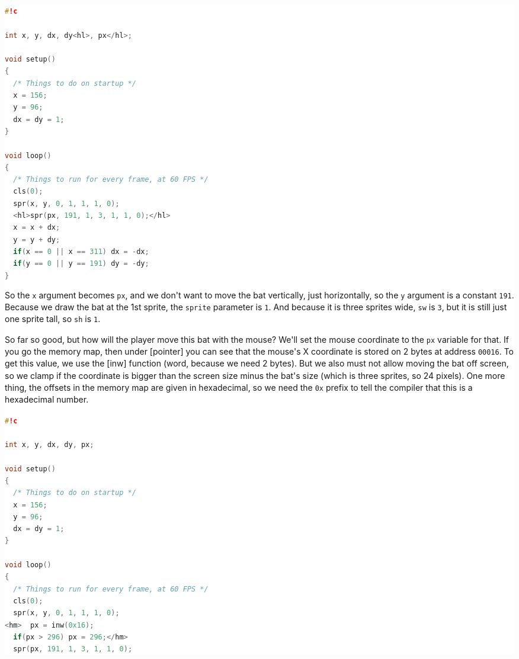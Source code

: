 ```c
#!c

int x, y, dx, dy<hl>, px</hl>;

void setup()
{
  /* Things to do on startup */
  x = 156;
  y = 96;
  dx = dy = 1;
}

void loop()
{
  /* Things to run for every frame, at 60 FPS */
  cls(0);
  spr(x, y, 0, 1, 1, 1, 0);
  <hl>spr(px, 191, 1, 3, 1, 1, 0);</hl>
  x = x + dx;
  y = y + dy;
  if(x == 0 || x == 311) dx = -dx;
  if(y == 0 || y == 191) dy = -dy;
}
```

So the `x` argument becomes `px`, and we don't want to move the bat vertically, just horizontally, so the `y` argument is a
constant `191`. Because we draw the bat at the 1st sprite, the `sprite` parameter is `1`. And because it is three sprites wide,
`sw` is `3`, but it is still just one sprite tall, so `sh` is `1`.

So far so good, but how will the player move this bat with the mouse? We'll set the mouse coordinate to the `px` variable for that.
If you go the memory map, then under [pointer] you can see that the mouse's X coordinate is stored on 2 bytes at address `00016`.
To get this value, we use the [inw] function (word, because we need 2 bytes). But we also must not allow moving the bat off screen,
so we clamp if the coordinate is bigger than the screen size minus the bat's size (which is three sprites, so 24 pixels). One
more thing, the offsets in the memory map are given in hexadecimal, so we need the `0x` prefix to tell the compiler that this is a
hexadecimal number.

```c
#!c

int x, y, dx, dy, px;

void setup()
{
  /* Things to do on startup */
  x = 156;
  y = 96;
  dx = dy = 1;
}

void loop()
{
  /* Things to run for every frame, at 60 FPS */
  cls(0);
  spr(x, y, 0, 1, 1, 1, 0);
<hm>  px = inw(0x16);
  if(px > 296) px = 296;</hm>
  spr(px, 191, 1, 3, 1, 1, 0);
```